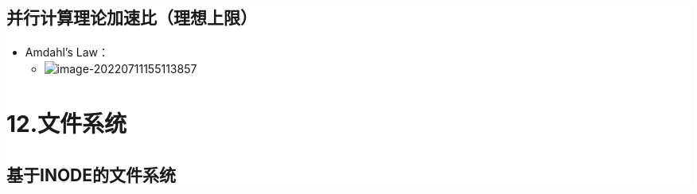 ## 并行计算理论加速比（理想上限）

- Amdahl’s Law：
  - ![image-20220711155113857](https://raw.githubusercontent.com/CorneliaStreet1/NewPicBed0/master/202207111551092.png)

# 12.文件系统

## 基于INODE的文件系统

